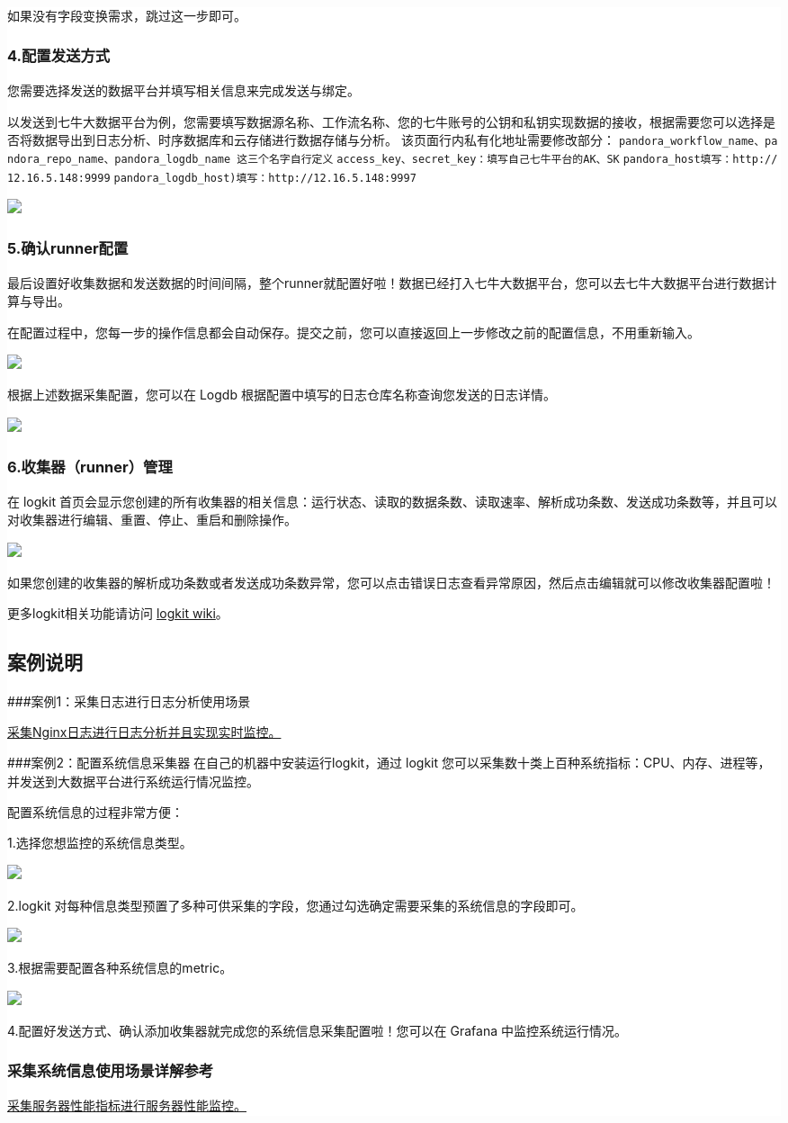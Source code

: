 如果没有字段变换需求，跳过这一步即可。

### 4.配置发送方式

您需要选择发送的数据平台并填写相关信息来完成发送与绑定。

以发送到七牛大数据平台为例，您需要填写数据源名称、工作流名称、您的七牛账号的公钥和私钥实现数据的接收，根据需要您可以选择是否将数据导出到日志分析、时序数据库和云存储进行数据存储与分析。
该页面行内私有化地址需要修改部分：
`pandora_workflow_name、pandora_repo_name、pandora_logdb_name 这三个名字自行定义`
`access_key、secret_key：填写自己七牛平台的AK、SK`
`pandora_host填写：http://12.16.5.148:9999`
`pandora_logdb_host)填写：http://12.16.5.148:9997`

![](https://pandora-kibana.qiniu.com/send_pattern.png)


### 5.确认runner配置

最后设置好收集数据和发送数据的时间间隔，整个runner就配置好啦！数据已经打入七牛大数据平台，您可以去七牛大数据平台进行数据计算与导出。

在配置过程中，您每一步的操作信息都会自动保存。提交之前，您可以直接返回上一步修改之前的配置信息，不用重新输入。

![](https://pandora-kibana.qiniu.com/confirm_runner.png)

根据上述数据采集配置，您可以在 Logdb 根据配置中填写的日志仓库名称查询您发送的日志详情。

![](https://pandora-kibana.qiniu.com/send_result.png)
### 6.收集器（runner）管理

在 logkit 首页会显示您创建的所有收集器的相关信息：运行状态、读取的数据条数、读取速率、解析成功条数、发送成功条数等，并且可以对收集器进行编辑、重置、停止、重启和删除操作。

![](https://pandora-kibana.qiniu.com/runner_management.png)

如果您创建的收集器的解析成功条数或者发送成功条数异常，您可以点击错误日志查看异常原因，然后点击编辑就可以修改收集器配置啦！

更多logkit相关功能请访问 [logkit wiki](https://github.com/qiniu/logkit/wiki)。


## 案例说明
###案例1：采集日志进行日志分析使用场景

   [ 采集Nginx日志进行日志分析并且实现实时监控。](https://qiniu.github.io/pandora-docs/#/nginx)
 
###案例2：配置系统信息采集器
在自己的机器中安装运行logkit，通过 logkit 您可以采集数十类上百种系统指标：CPU、内存、进程等，并发送到大数据平台进行系统运行情况监控。

配置系统信息的过程非常方便：

1.选择您想监控的系统信息类型。

![](https://pandora-kibana.qiniu.com/system_info.png)

2.logkit 对每种信息类型预置了多种可供采集的字段，您通过勾选确定需要采集的系统信息的字段即可。

![](https://pandora-kibana.qiniu.com/info_field.png)

3.根据需要配置各种系统信息的metric。

![](https://pandora-kibana.qiniu.com/metric.png)

4.配置好发送方式、确认添加收集器就完成您的系统信息采集配置啦！您可以在 Grafana 中监控系统运行情况。

### 采集系统信息使用场景详解参考

[采集服务器性能指标进行服务器性能监控。](https://qiniu.github.io/pandora-docs/#/metrics)




